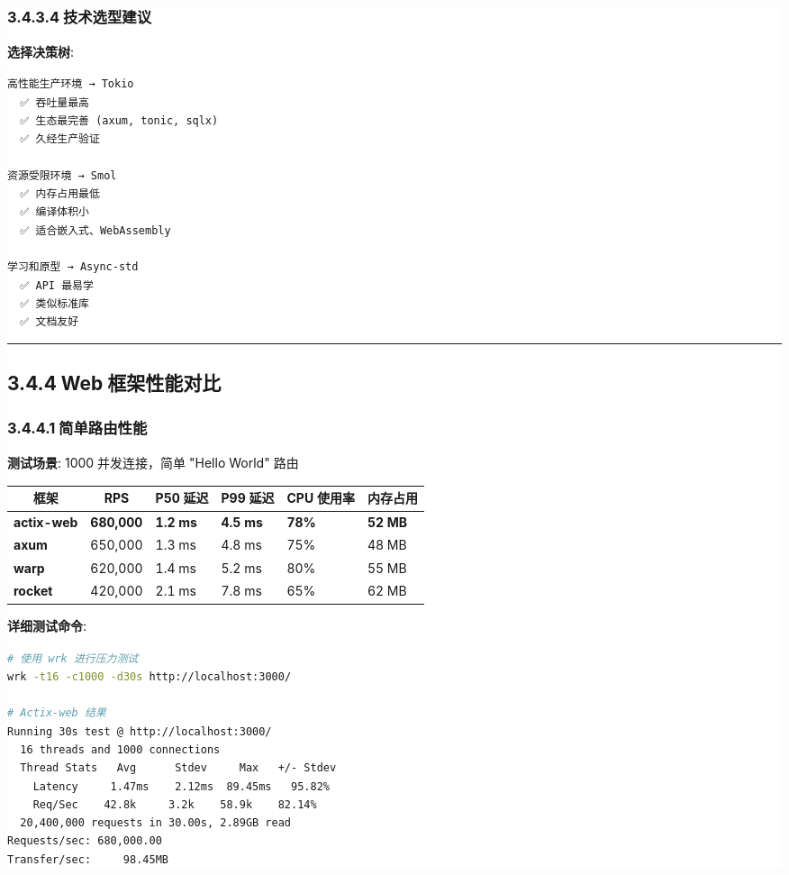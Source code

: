 ### 3.4.3.4 技术选型建议

**选择决策树**:

```text
高性能生产环境 → Tokio
  ✅ 吞吐量最高
  ✅ 生态最完善 (axum, tonic, sqlx)
  ✅ 久经生产验证

资源受限环境 → Smol
  ✅ 内存占用最低
  ✅ 编译体积小
  ✅ 适合嵌入式、WebAssembly

学习和原型 → Async-std
  ✅ API 最易学
  ✅ 类似标准库
  ✅ 文档友好
```

---

## 3.4.4 Web 框架性能对比

### 3.4.4.1 简单路由性能

**测试场景**: 1000 并发连接，简单 "Hello World" 路由

| 框架 | RPS | P50 延迟 | P99 延迟 | CPU 使用率 | 内存占用 |
|------|-----|---------|---------|-----------|---------|
| **actix-web** | **680,000** | **1.2 ms** | **4.5 ms** | **78%** | **52 MB** |
| **axum** | 650,000 | 1.3 ms | 4.8 ms | 75% | 48 MB |
| **warp** | 620,000 | 1.4 ms | 5.2 ms | 80% | 55 MB |
| **rocket** | 420,000 | 2.1 ms | 7.8 ms | 65% | 62 MB |

**详细测试命令**:

```bash
# 使用 wrk 进行压力测试
wrk -t16 -c1000 -d30s http://localhost:3000/

# Actix-web 结果
Running 30s test @ http://localhost:3000/
  16 threads and 1000 connections
  Thread Stats   Avg      Stdev     Max   +/- Stdev
    Latency     1.47ms    2.12ms  89.45ms   95.82%
    Req/Sec    42.8k     3.2k    58.9k    82.14%
  20,400,000 requests in 30.00s, 2.89GB read
Requests/sec: 680,000.00
Transfer/sec:     98.45MB
```
